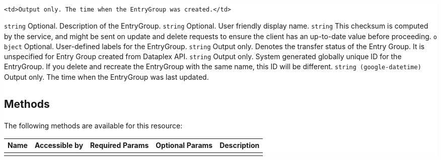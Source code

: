     <td>Output only. The time when the EntryGroup was created.</td>
</tr>
<tr>
    <td><CopyableCode code="description" /></td>
    <td><code>string</code></td>
    <td>Optional. Description of the EntryGroup.</td>
</tr>
<tr>
    <td><CopyableCode code="displayName" /></td>
    <td><code>string</code></td>
    <td>Optional. User friendly display name.</td>
</tr>
<tr>
    <td><CopyableCode code="etag" /></td>
    <td><code>string</code></td>
    <td>This checksum is computed by the service, and might be sent on update and delete requests to ensure the client has an up-to-date value before proceeding.</td>
</tr>
<tr>
    <td><CopyableCode code="labels" /></td>
    <td><code>object</code></td>
    <td>Optional. User-defined labels for the EntryGroup.</td>
</tr>
<tr>
    <td><CopyableCode code="transferStatus" /></td>
    <td><code>string</code></td>
    <td>Output only. Denotes the transfer status of the Entry Group. It is unspecified for Entry Group created from Dataplex API.</td>
</tr>
<tr>
    <td><CopyableCode code="uid" /></td>
    <td><code>string</code></td>
    <td>Output only. System generated globally unique ID for the EntryGroup. If you delete and recreate the EntryGroup with the same name, this ID will be different.</td>
</tr>
<tr>
    <td><CopyableCode code="updateTime" /></td>
    <td><code>string (google-datetime)</code></td>
    <td>Output only. The time when the EntryGroup was last updated.</td>
</tr>
</tbody>
</table>
</TabItem>
</Tabs>

## Methods

The following methods are available for this resource:

<table>
<thead>
    <tr>
    <th>Name</th>
    <th>Accessible by</th>
    <th>Required Params</th>
    <th>Optional Params</th>
    <th>Description</th>
    </tr>
</thead>
<tbody>
<tr>
    <td><a href="#projects_locations_entry_groups_get"><CopyableCode code="projects_locations_entry_groups_get" /></a></td>
    <td><CopyableCode code="select" /></td>